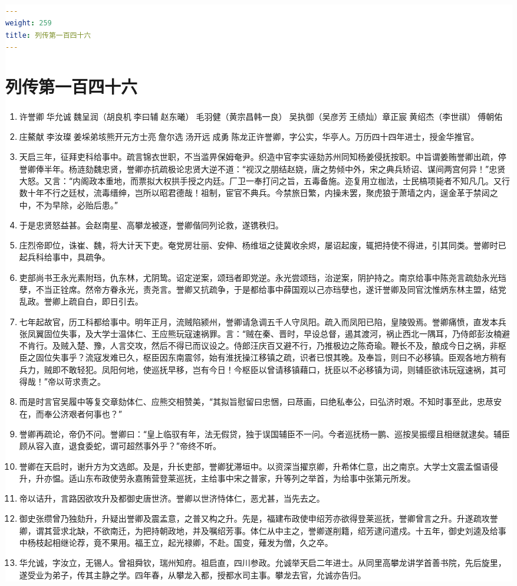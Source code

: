 ```yaml
---
weight: 259
title: 列传第一百四十六
---
```


# 列传第一百四十六

1. <span id="列传第一百四十六-1"></span>
许誉卿 华允诚 魏呈润（胡良机 李曰辅 赵东曦） 毛羽健（黄宗昌韩一良） 吴执御（吴彦芳 王绩灿）章正宸 黄绍杰（李世祺） 傅朝佑

2. <span id="列传第一百四十六-2"></span>
庄鰲献 李汝璨 姜埰弟垓熊开元方士亮 詹尔选 汤开远 成勇 陈龙正许誉卿，字公实，华亭人。万历四十四年进士，授金华推官。

3. <span id="列传第一百四十六-3"></span>
天启三年，征拜吏科给事中。疏言锦衣世职，不当滥畀保姆奄尹。织造中官李实诬劾苏州同知杨姜侵抚按职。中旨谓姜贿誉卿出疏，停誉卿俸半年。杨涟劾魏忠贤，誉卿亦抗疏极论忠贤大逆不道：“视汉之朋结赵娆，唐之势倾中外，宋之典兵矫诏、谋间两宫何异！”忠贤大怒。又言：“内阁政本重地，而票拟大权拱手授之内廷。厂卫一奉打问之旨，五毒备施。迩复用立枷法，士民槁项毙者不知凡几。又行数十年不行之廷杖，流毒缙绅，岂所以昭君德哉！祖制，宦官不典兵。今禁旅日繁，内操未罢，聚虎狼于萧墙之内，逞金革于禁闼之中，不为早除，必贻后患。”

4. <span id="列传第一百四十六-4"></span>
于是忠贤怒益甚。会赵南星、高攀龙被逐，誉卿偕同列论救，遂镌秩归。

5. <span id="列传第一百四十六-5"></span>
庄烈帝即位，诛崔、魏，将大计天下吏。奄党房壮丽、安伸、杨维垣之徒冀收余烬，屡诏起废，辄把持使不得进，引其同类。誉卿时已起兵科给事中，具疏争。

6. <span id="列传第一百四十六-6"></span>
吏部尚书王永光素附珰，仇东林，尤阴鸷。诏定逆案，颂珰者即党逆。永光尝颂珰，治逆案，阴护持之。南京给事中陈尧言疏劾永光珰孽，不当正铨席。然帝方眷永光，责尧言。誉卿又抗疏争，于是都给事中薛国观以己亦珰孽也，遂讦誉卿及同官沈惟炳东林主盟，结党乱政。誉卿上疏自白，即日引去。

7. <span id="列传第一百四十六-7"></span>
七年起故官，历工科都给事中。明年正月，流贼陷颍州，誉卿请急调五千人守凤阳。疏入而凤阳已陷，皇陵毁焉。誉卿痛愤，直发本兵张凤翼固位失事，及大学士温体仁、王应熊玩寇速祸罪。言：“贼在秦、晋时，早设总督，遏其渡河，祸止西北一隅耳，乃侍郎彭汝楠避不肯行。及贼入楚、豫，人言交攻，然后不得已而议设之。侍郎汪庆百又避不行，乃推极边之陈奇瑜。鞭长不及，酿成今日之祸，非枢臣之固位失事乎？流寇发难已久，枢臣因东南震邻，始有淮抚操江移镇之疏，识者已恨其晚。及奉旨，则曰不必移镇。臣观各地方稍有兵力，贼即不敢轻犯。凤阳何地，使巡抚早移，岂有今日！今枢臣以曾请移镇藉口，抚臣以不必移镇为词，则辅臣欲讳玩寇速祸，其可得哉！”帝以苛求责之。

8. <span id="列传第一百四十六-8"></span>
而是时言官吴履中等复交章劾体仁、应熊交相赞美，“其拟旨慰留曰忠悃，曰荩画，曰绝私奉公，曰弘济时艰。不知时事至此，忠荩安在，而奉公济艰者何事也？”

9. <span id="列传第一百四十六-9"></span>
誉卿再疏论，帝仍不问。誉卿曰：“皇上临驭有年，法无假贷，独于误国辅臣不一问。今者巡抚杨一鹏、巡按吴振缨且相继就逮矣。辅臣顾从容入直，退食委蛇，谓可超然事外乎？”帝终不听。

10. <span id="列传第一百四十六-10"></span>
誉卿在天启时，谢升方为文选郎。及是，升长吏部，誉卿犹滞垣中。以资深当擢京卿，升希体仁意，出之南京。大学士文震孟愠语侵升，升亦愠。适山东布政使劳永嘉贿营登莱巡抚，主给事中宋之普家，升等列之举首，为给事中张第元所发。

11. <span id="列传第一百四十六-11"></span>
帝以诘升，言路因欲攻升及都御史唐世济。誉卿以世济恃体仁，恶尤甚，当先去之。

12. <span id="列传第一百四十六-12"></span>
御史张缵曾乃独劾升，升疑出誉卿及震孟意，之普又构之升。先是，福建布政使申绍芳亦欲得登莱巡抚，誉卿曾言之升。升遂疏攻誉卿，谓其营求北缺，不欲南迁，为把持朝政地，并及嘱绍芳事。体仁从中主之，誉卿遂削籍，绍芳逮问遣戍。十五年，御史刘逵及给事中杨枝起相继论荐，竟不果用。福王立，起光禄卿，不赴。国变，薙发为僧，久之卒。

13. <span id="列传第一百四十六-13"></span>
华允诚，字汝立，无锡人。曾祖舜钦，瑞州知府。祖启直，四川参政。允诚举天启二年进士。从同里高攀龙讲学首善书院，先后旋里，遂受业为弟子，传其主静之学。四年春，从攀龙入都，授都水司主事。攀龙去官，允诚亦告归。
